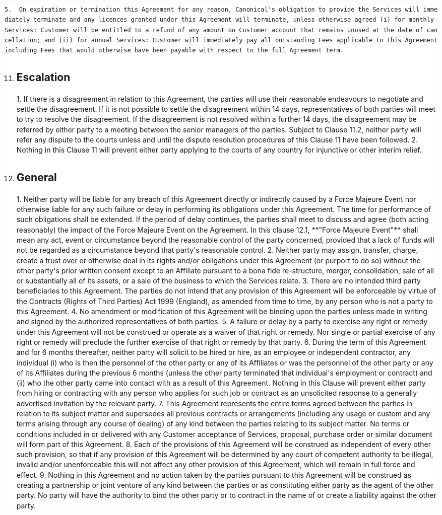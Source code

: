     5.  On expiration or termination this Agreement for any reason, Canonical's obligation to provide the Services will immediately terminate and any licences granted under this Agreement will terminate, unless otherwise agreed (i) for monthly Services: Customer will be entitled to a refund of any amount on Customer account that remains unused at the date of cancellation; and (ii) for annual Services: Customer will immediately pay all outstanding Fees applicable to this Agreement including Fees that would otherwise have been payable with respect to the full Agreement term.
11. <h2>Escalation</h2>
    1.  If there is a disagreement in relation to this Agreement, the parties will use their reasonable endeavours to negotiate and settle the disagreement. If it is not possible to settle the disagreement within 14 days, representatives of both parties will meet to try to resolve the disagreement. If the disagreement is not resolved within a further 14 days, the disagreement may be referred by either party to a meeting between the senior managers of the parties. Subject to Clause 11.2, neither party will refer any dispute to the courts unless and until the dispute resolution procedures of this Clause 11 have been followed.
    2.  Nothing in this Clause 11 will prevent either party applying to the courts of any country for injunctive or other interim relief.
12. <h2>General</h2>
    1.  Neither party will be liable for any breach of this Agreement directly or indirectly caused by a Force Majeure Event nor otherwise liable for any such failure or delay in performing its obligations under this Agreement. The time for performance of such obligations shall be extended. If the period of delay continues, the parties shall meet to discuss and agree (both acting reasonably) the impact of the Force Majeure Event on the Agreement. In this clause 12.1, **"Force Majeure Event"** shall mean any act, event or circumstance beyond the reasonable control of the party concerned, provided that a lack of funds will not be regarded as a circumstance beyond that party's reasonable control.
    2.  Neither party may assign, transfer, charge, create a trust over or otherwise deal in its rights and/or obligations under this Agreement (or purport to do so) without the other party's prior written consent except to an Affiliate pursuant to a bona fide re-structure, merger, consolidation, sale of all or substantially all of its assets, or a sale of the business to which the Services relate.
    3.  There are no intended third party beneficiaries to this Agreement. The parties do not intend that any provision of this Agreement will be enforceable by virtue of the Contracts (Rights of Third Parties) Act 1999 (England), as amended from time to time, by any person who is not a party to this Agreement.
    4.  No amendment or modification of this Agreement will be binding upon the parties unless made in writing and signed by the authorized representatives of both parties.
    5.  A failure or delay by a party to exercise any right or remedy under this Agreement will not be construed or operate as a waiver of that right or remedy. Nor single or partial exercise of any right or remedy will preclude the further exercise of that right or remedy by that party.
    6.  During the term of this Agreement and for 6 months thereafter, neither party will solicit to be hired or hire, as an employee or independent contractor, any individual (i) who is then the personnel of the other party or any of its Affiliates or was the personnel of the other party or any of its Affiliates during the previous 6 months (unless the other party terminated that individual's employment or contract) and (ii) who the other party came into contact with as a result of this Agreement. Nothing in this Clause will prevent either party from hiring or contracting with any person who applies for such job or contract as an unsolicited response to a generally advertised invitation by the relevant party.
    7.  This Agreement represents the entire terms agreed between the parties in relation to its subject matter and supersedes all previous contracts or arrangements (including any usage or custom and any terms arising through any course of dealing) of any kind between the parties relating to its subject matter. No terms or conditions included in or delivered with any Customer acceptance of Services, proposal, purchase order or similar document will form part of this Agreement.
    8.  Each of the provisions of this Agreement will be construed as independent of every other such provision, so that if any provision of this Agreement will be determined by any court of competent authority to be illegal, invalid and/or unenforceable this will not affect any other provision of this Agreement, which will remain in full force and effect.
    9.  Nothing in this Agreement and no action taken by the parties pursuant to this Agreement will be construed as creating a partnership or joint venture of any kind between the parties or as constituting either party as the agent of the other party. No party will have the authority to bind the other party or to contract in the name of or create a liability against the other party.